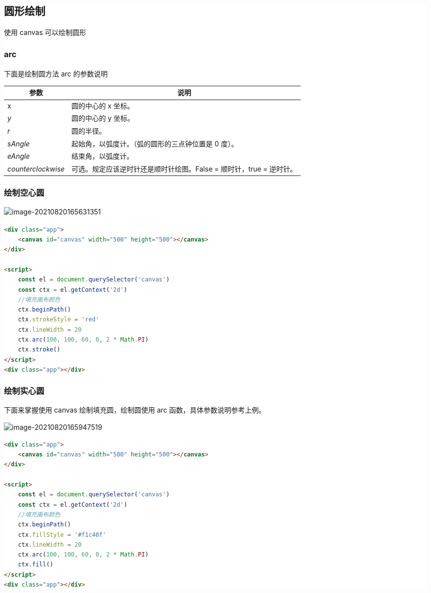 ##  圆形绘制

使用 canvas 可以绘制圆形

###  arc

下面是绘制圆方法 arc 的参数说明

| 参数               | 说明                                                         |
| ------------------ | ------------------------------------------------------------ |
| x                  | 圆的中心的 x 坐标。                                          |
| *y*                | 圆的中心的 y 坐标。                                          |
| *r*                | 圆的半径。                                                   |
| *sAngle*           | 起始角，以弧度计。（弧的圆形的三点钟位置是 0 度）。          |
| *eAngle*           | 结束角，以弧度计。                                           |
| *counterclockwise* | 可选。规定应该逆时针还是顺时针绘图。False = 顺时针，true = 逆时针。 |

###  绘制空心圆

![image-20210820165631351](https://doc.houdunren.com/assets/img/image-20210820165631351.ccc17509.png)

```html
<div class="app">
    <canvas id="canvas" width="500" height="500"></canvas>
</div>

<script>
    const el = document.querySelector('canvas')
    const ctx = el.getContext('2d')
    //填充画布颜色
    ctx.beginPath()
    ctx.strokeStyle = 'red'
    ctx.lineWidth = 20
    ctx.arc(100, 100, 60, 0, 2 * Math.PI)
    ctx.stroke()
</script>
<div class="app"></div>
```

###  绘制实心圆

下面来掌握使用 canvas 绘制填充圆，绘制圆使用 arc 函数，具体参数说明参考上例。

![image-20210820165947519](https://doc.houdunren.com/assets/img/image-20210820165947519.0b10586f.png)

```html
<div class="app">
    <canvas id="canvas" width="500" height="500"></canvas>
</div>

<script>
    const el = document.querySelector('canvas')
    const ctx = el.getContext('2d')
    //填充画布颜色
    ctx.beginPath()
    ctx.fillStyle = '#f1c40f'
    ctx.lineWidth = 20
    ctx.arc(100, 100, 60, 0, 2 * Math.PI)
    ctx.fill()
</script>
<div class="app"></div>
```
